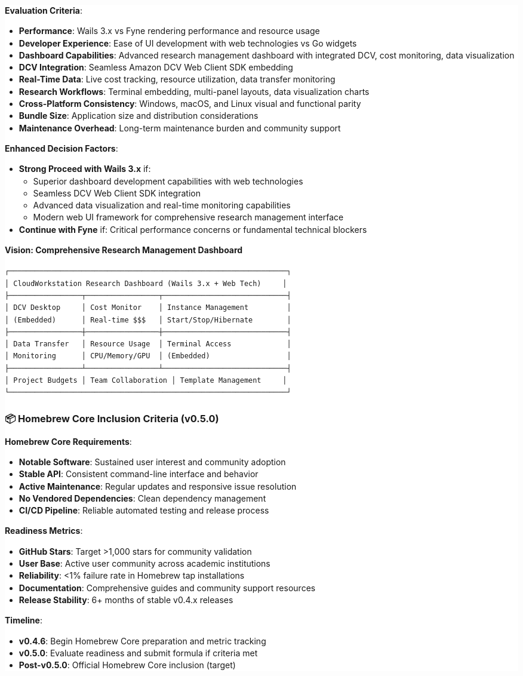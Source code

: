 **Evaluation Criteria**:
- **Performance**: Wails 3.x vs Fyne rendering performance and resource usage
- **Developer Experience**: Ease of UI development with web technologies vs Go widgets  
- **Dashboard Capabilities**: Advanced research management dashboard with integrated DCV, cost monitoring, data visualization
- **DCV Integration**: Seamless Amazon DCV Web Client SDK embedding
- **Real-Time Data**: Live cost tracking, resource utilization, data transfer monitoring
- **Research Workflows**: Terminal embedding, multi-panel layouts, data visualization charts
- **Cross-Platform Consistency**: Windows, macOS, and Linux visual and functional parity
- **Bundle Size**: Application size and distribution considerations
- **Maintenance Overhead**: Long-term maintenance burden and community support

**Enhanced Decision Factors**:
- **Strong Proceed with Wails 3.x** if: 
  - Superior dashboard development capabilities with web technologies
  - Seamless DCV Web Client SDK integration
  - Advanced data visualization and real-time monitoring capabilities
  - Modern web UI framework for comprehensive research management interface
- **Continue with Fyne** if: Critical performance concerns or fundamental technical blockers

**Vision: Comprehensive Research Management Dashboard**
```
┌─────────────────────────────────────────────────────────────────┐
│ CloudWorkstation Research Dashboard (Wails 3.x + Web Tech)     │
├─────────────────┬─────────────────┬─────────────────────────────┤
│ DCV Desktop     │ Cost Monitor    │ Instance Management         │
│ (Embedded)      │ Real-time $$$   │ Start/Stop/Hibernate        │
├─────────────────┼─────────────────┼─────────────────────────────┤
│ Data Transfer   │ Resource Usage  │ Terminal Access             │
│ Monitoring      │ CPU/Memory/GPU  │ (Embedded)                  │
├─────────────────┴─────────────────┴─────────────────────────────┤
│ Project Budgets │ Team Collaboration │ Template Management     │
└─────────────────────────────────────────────────────────────────┘
```

### **📦 Homebrew Core Inclusion Criteria (v0.5.0)**

**Homebrew Core Requirements**:
- **Notable Software**: Sustained user interest and community adoption
- **Stable API**: Consistent command-line interface and behavior
- **Active Maintenance**: Regular updates and responsive issue resolution
- **No Vendored Dependencies**: Clean dependency management
- **CI/CD Pipeline**: Reliable automated testing and release process

**Readiness Metrics**:
- **GitHub Stars**: Target >1,000 stars for community validation
- **User Base**: Active user community across academic institutions
- **Reliability**: <1% failure rate in Homebrew tap installations
- **Documentation**: Comprehensive guides and community support resources
- **Release Stability**: 6+ months of stable v0.4.x releases

**Timeline**:
- **v0.4.6**: Begin Homebrew Core preparation and metric tracking
- **v0.5.0**: Evaluate readiness and submit formula if criteria met
- **Post-v0.5.0**: Official Homebrew Core inclusion (target)
